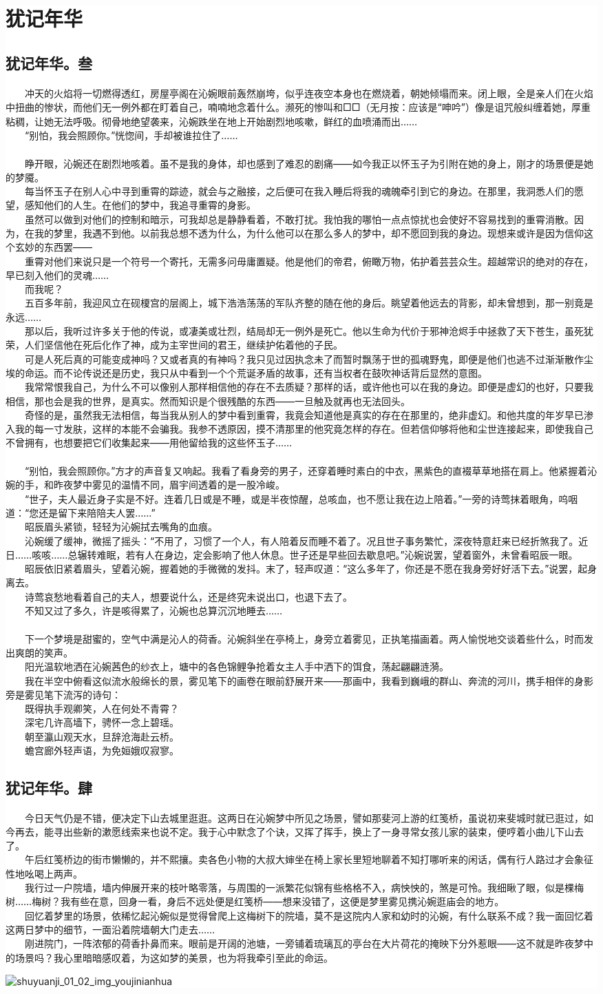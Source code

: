#  犹记年华  

## 犹记年华。叁  

　　冲天的火焰将一切燃得透红，房屋亭阁在沁婉眼前轰然崩垮，似乎连夜空本身也在燃烧着，朝她倾塌而来。闭上眼，全是亲人们在火焰中扭曲的惨状，而他们无一例外都在盯着自己，喃喃地念着什么。濒死的惨叫和□□（无月按：应该是“呻吟”）像是诅咒般纠缠着她，厚重粘稠，让她无法呼吸。彻骨地绝望袭来，沁婉跌坐在地上开始剧烈地咳嗽，鲜红的血喷涌而出……  
　　“别怕，我会照顾你。”恍惚间，手却被谁拉住了……  
　　  
　　睁开眼，沁婉还在剧烈地咳着。虽不是我的身体，却也感到了难忍的剧痛——如今我正以怀玉子为引附在她的身上，刚才的场景便是她的梦魇。  
　　每当怀玉子在别人心中寻到重霄的踪迹，就会与之融接，之后便可在我入睡后将我的魂魄牵引到它的身边。在那里，我洞悉人们的愿望，感知他们的人生。在他们的梦中，我追寻重霄的身影。  
　　虽然可以做到对他们的控制和暗示，可我却总是静静看着，不敢打扰。我怕我的哪怕一点点惊扰也会使好不容易找到的重霄消散。因为，在我的梦里，我遇不到他。以前我总想不透为什么，为什么他可以在那么多人的梦中，却不愿回到我的身边。现想来或许是因为信仰这个玄妙的东西罢——  
　　重霄对他们来说只是一个符号一个寄托，无需多问毋庸置疑。他是他们的帝君，俯瞰万物，佑护着芸芸众生。超越常识的绝对的存在，早已刻入他们的灵魂……  
　　而我呢？  
　　五百多年前，我迎风立在砚榎宫的层阁上，城下浩浩荡荡的军队齐整的随在他的身后。眺望着他远去的背影，却未曾想到，那一别竟是永远……  
　　那以后，我听过许多关于他的传说，或凄美或壮烈，结局却无一例外是死亡。他以生命为代价于邪神沧烬手中拯救了天下苍生，虽死犹荣，人们坚信他在死后化作了神，成为主宰世间的君王，继续护佑着他的子民。  
　　可是人死后真的可能变成神吗？又或者真的有神吗？我只见过因执念未了而暂时飘荡于世的孤魂野鬼，即便是他们也逃不过渐渐散作尘埃的命运。而不论传说还是历史，我只从中看到一个个荒诞矛盾的故事，还有当权者在鼓吹神话背后显然的意图。  
　　我常常恨我自己，为什么不可以像别人那样相信他的存在不去质疑？那样的话，或许他也可以在我的身边。即便是虚幻的也好，只要我相信，那也会是我的世界，是真实。然而知识是个很残酷的东西——一旦触及就再也无法回头。  
　　奇怪的是，虽然我无法相信，每当我从别人的梦中看到重霄，我竟会知道他是真实的存在在那里的，绝非虚幻。和他共度的年岁早已渗入我的每一寸发肤，这样的本能不会骗我。我参不透原因，摸不清那里的他究竟怎样的存在。但若信仰够将他和尘世连接起来，即使我自己不曾拥有，也想要把它们收集起来——用他留给我的这些怀玉子……  
　　  
　　“别怕，我会照顾你。”方才的声音复又响起。我看了看身旁的男子，还穿着睡时素白的中衣，黑紫色的直裰草草地搭在肩上。他紧握着沁婉的手，和昨夜梦中雾见的温情不同，眉宇间透着的是一股冷峻。  
　　“世子，夫人最近身子实是不好。连着几日或是不睡，或是半夜惊醒，总咳血，也不愿让我在边上陪着。”一旁的诗莺抹着眼角，呜咽道：“您还是留下来陪陪夫人罢……”  
　　昭辰眉头紧锁，轻轻为沁婉拭去嘴角的血痕。  
　　沁婉缓了缓神，微摇了摇头：“不用了，习惯了一个人，有人陪着反而睡不着了。况且世子事务繁忙，深夜特意赶来已经折煞我了。近日……咳咳……总辗转难眠，若有人在身边，定会影响了他人休息。世子还是早些回去歇息吧。”沁婉说罢，望着窗外，未曾看昭辰一眼。  
　　昭辰依旧紧着眉头，望着沁婉，握着她的手微微的发抖。末了，轻声叹道：“这么多年了，你还是不愿在我身旁好好活下去。”说罢，起身离去。  
　　诗莺哀愁地看着自己的夫人，想要说什么，还是终究未说出口，也退下去了。  
　　不知又过了多久，许是咳得累了，沁婉也总算沉沉地睡去……  
　　  
　　下一个梦境是甜蜜的，空气中满是沁人的荷香。沁婉斜坐在亭椅上，身旁立着雾见，正执笔描画着。两人愉悦地交谈着些什么，时而发出爽朗的笑声。  
　　阳光温软地洒在沁婉茜色的纱衣上，塘中的各色锦鲤争抢着女主人手中洒下的饵食，荡起翩翩涟漪。  
　　我在半空中俯看这似流水般绵长的景，雾见笔下的画卷在眼前舒展开来——那画中，我看到巍峨的群山、奔流的河川，携手相伴的身影旁是雾见笔下流泻的诗句：  
　　既得执手观卿笑，人在何处不青霄？  
　　深宅几许高墙下，骋怀一念上碧瑶。  
　　朝至瀛山观天水，旦辞沧海赴云桥。  
　　蟾宫廊外轻声语，为免姮娥叹寂寥。    

## 犹记年华。肆  

　　今日天气仍是不错，便决定下山去城里逛逛。这两日在沁婉梦中所见之场景，譬如那斐河上游的红笺桥，虽说初来斐城时就已逛过，如今再去，能寻出些新的漱愿线索来也说不定。我于心中默念了个诀，又挥了挥手，换上了一身寻常女孩儿家的装束，便哼着小曲儿下山去了。  
　　午后红笺桥边的街市懒懒的，并不熙攘。卖各色小物的大叔大婶坐在椅上家长里短地聊着不知打哪听来的闲话，偶有行人路过才会象征性地吆喝上两声。  
　　我行过一户院墙，墙内伸展开来的枝叶略零落，与周围的一派繁花似锦有些格格不入，病怏怏的，煞是可怜。我细瞅了眼，似是棵梅树……梅树？我有些在意，回身一看，身后不远处便是红笺桥——想来没错了，这便是梦里雾见携沁婉逛庙会的地方。  
　　回忆着梦里的场景，依稀忆起沁婉似是觉得曾爬上这梅树下的院墙，莫不是这院内人家和幼时的沁婉，有什么联系不成？我一面回忆着这两日梦中的细节，一面沿着院墙朝大门走去……  
　　刚进院门，一阵浓郁的荷香扑鼻而来。眼前是开阔的池塘，一旁铺着琉璃瓦的亭台在大片荷花的掩映下分外惹眼——这不就是昨夜梦中的场景吗？我心里暗暗感叹着，为这如梦的美景，也为将我牵引至此的命运。  

![shuyuanji_01_02_img_youjinianhua](..\sixia_shuyuanji\shuyuanji_01_02_img_youjinianhua.jpg)
